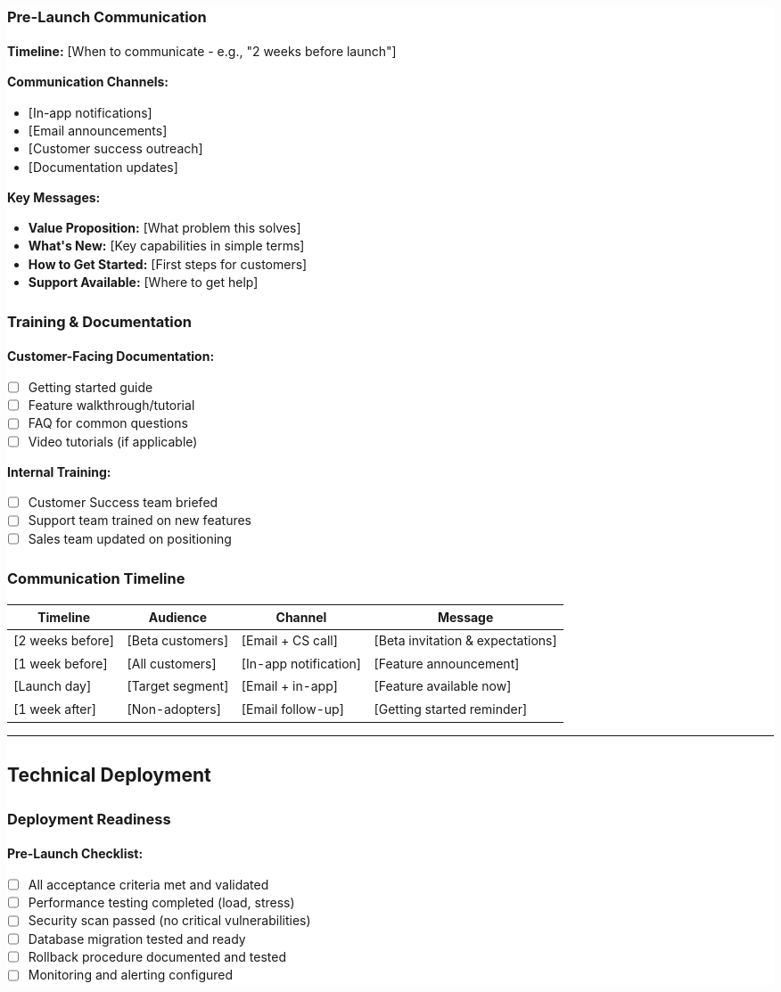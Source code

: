 ### Pre-Launch Communication
**Timeline:** [When to communicate - e.g., "2 weeks before launch"]

**Communication Channels:**
- [In-app notifications]
- [Email announcements]
- [Customer success outreach]
- [Documentation updates]

**Key Messages:**
- **Value Proposition:** [What problem this solves]
- **What's New:** [Key capabilities in simple terms]
- **How to Get Started:** [First steps for customers]
- **Support Available:** [Where to get help]

### Training & Documentation
**Customer-Facing Documentation:**
- [ ] Getting started guide
- [ ] Feature walkthrough/tutorial
- [ ] FAQ for common questions
- [ ] Video tutorials (if applicable)

**Internal Training:**
- [ ] Customer Success team briefed
- [ ] Support team trained on new features
- [ ] Sales team updated on positioning

### Communication Timeline
| Timeline | Audience | Channel | Message |
|----------|----------|---------|---------|
| [2 weeks before] | [Beta customers] | [Email + CS call] | [Beta invitation & expectations] |
| [1 week before] | [All customers] | [In-app notification] | [Feature announcement] |
| [Launch day] | [Target segment] | [Email + in-app] | [Feature available now] |
| [1 week after] | [Non-adopters] | [Email follow-up] | [Getting started reminder] |

---

## Technical Deployment

### Deployment Readiness
**Pre-Launch Checklist:**
- [ ] All acceptance criteria met and validated
- [ ] Performance testing completed (load, stress)
- [ ] Security scan passed (no critical vulnerabilities)
- [ ] Database migration tested and ready
- [ ] Rollback procedure documented and tested
- [ ] Monitoring and alerting configured
